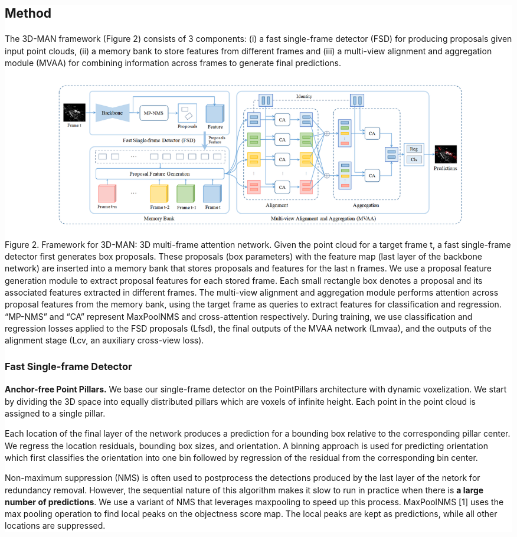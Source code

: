
## Method
The 3D-MAN framework (Figure 2) consists of 3 components: (i) a fast single-frame detector (FSD) for producing proposals given input point clouds, (ii) a memory bank to store features from different frames and (iii) a multi-view alignment and aggregation module (MVAA) for combining information across frames to generate final predictions.

<p align = "center">
<img src = "/images/posts/3DMAN/framework.png" width="700">
</p>
<p align = "left">
Figure 2. Framework for 3D-MAN: 3D multi-frame attention network. Given the point cloud for a target frame t, a fast single-frame detector first generates box proposals. These proposals (box parameters) with the feature map (last layer of the backbone network) are inserted into a memory bank that stores proposals and features for the last n frames. We use a proposal feature generation module to extract proposal features for each stored frame. Each small rectangle box denotes a proposal and its associated features extracted in different frames. The multi-view alignment and aggregation module performs attention across proposal features from the memory bank, using the target frame as queries to extract features for classification and regression. “MP-NMS” and “CA” represent MaxPoolNMS and cross-attention respectively. During training, we use classification and regression losses applied to the FSD proposals (Lfsd), the final outputs of the MVAA network (Lmvaa), and the outputs of the alignment stage (Lcv, an auxiliary cross-view loss).
</p>

### Fast Single-frame Detector
**Anchor-free Point Pillars.** We base our single-frame detector on the PointPillars architecture with dynamic voxelization. We start by dividing the 3D space into equally distributed pillars which are voxels of infinite height. Each point in the point cloud is assigned to a single pillar. 

Each location of the final layer of the network produces a prediction for a bounding box relative to the corresponding pillar center. We regress the location residuals, bounding box sizes, and orientation. A binning approach is used for predicting orientation which first classifies the orientation into one bin followed by regression of the residual from the corresponding bin center.

Non-maximum suppression (NMS) is often used to postprocess the detections produced by the last layer of the netork for redundancy removal. However, the sequential nature of this algorithm makes it slow to run in practice when there is **a large number of predictions**. We use a variant of NMS that leverages maxpooling to speed up this process. MaxPoolNMS [1] uses the max pooling operation to find local peaks on the objectness score map. The local peaks are kept as predictions, while all other locations are suppressed.

